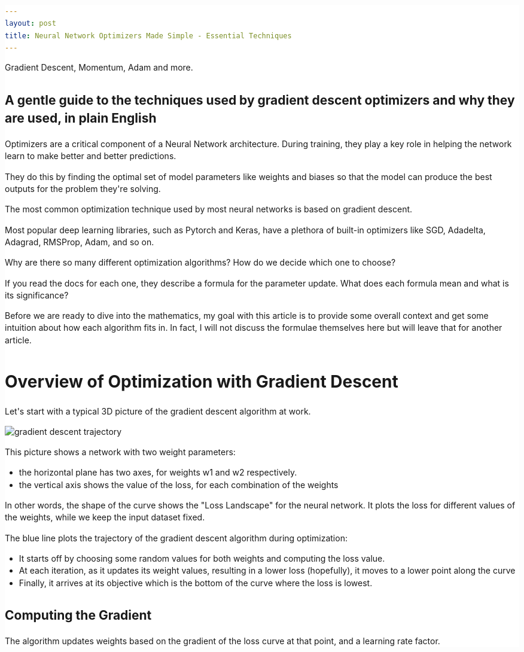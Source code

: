```yaml
---
layout: post
title: Neural Network Optimizers Made Simple - Essential Techniques
---
```


Gradient Descent, Momentum, Adam and more. 

A gentle guide to the techniques used by gradient descent optimizers and why they are used, in plain English
----

Optimizers are a critical component of a Neural Network architecture. During training, they play a key role in helping the network learn to make better and better predictions. 

They do this by finding the optimal set of model parameters like weights and biases so that the model can produce the best outputs for the problem they're solving.

The most common optimization technique used by most neural networks is based on gradient descent.

Most popular deep learning libraries, such as Pytorch and Keras, have a plethora of built-in optimizers like SGD, Adadelta, Adagrad, RMSProp, Adam, and so on.

Why are there so many different optimization algorithms? How do we decide which one to choose? 

If you read the docs for each one, they describe a formula for the parameter update. What does each formula mean and what is its significance?

Before we are ready to dive into the mathematics, my goal with this article is to provide some overall context and get some intuition about how each algorithm fits in. In fact, I will not discuss the formulae themselves here but will leave that for another article.

Overview of Optimization with Gradient Descent
=
Let's start with a typical 3D picture of the gradient descent algorithm at work.

![gradient descent trajectory](https://upload.wikimedia.org/wikipedia/commons/5/5b/Gradient_descent_method.png)

This picture shows a network with two weight parameters:
- the horizontal plane has two axes, for weights w1 and w2 respectively.
- the vertical axis shows the value of the loss, for each combination of the weights

In other words, the shape of the curve shows the "Loss Landscape" for the neural network. It plots the loss for different values of the weights, while we keep the input dataset fixed.

The blue line plots the trajectory of the gradient descent algorithm during optimization:
- It starts off by choosing some random values for both weights and computing the loss value.
- At each iteration, as it updates its weight values, resulting in a lower loss (hopefully), it moves to a lower point along the curve
- Finally, it arrives at its objective which is the bottom of the curve where the loss is lowest.

Computing the Gradient
-
The algorithm updates weights based on the gradient of the loss curve at that point, and a learning rate factor.
